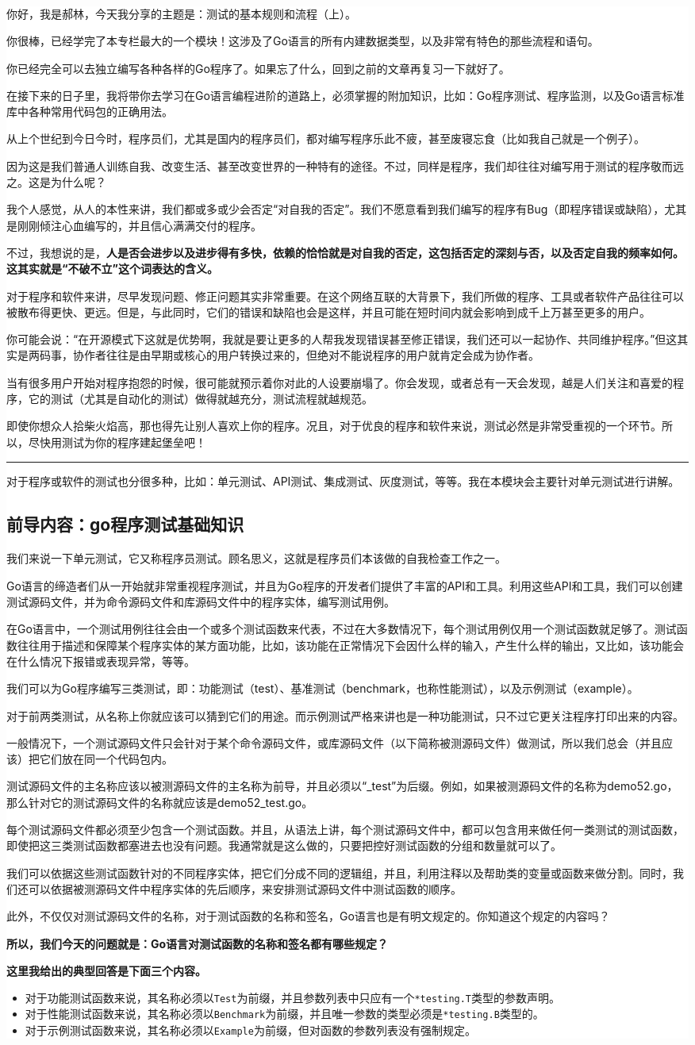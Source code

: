你好，我是郝林，今天我分享的主题是：测试的基本规则和流程（上）。

你很棒，已经学完了本专栏最大的一个模块！这涉及了Go语言的所有内建数据类型，以及非常有特色的那些流程和语句。

你已经完全可以去独立编写各种各样的Go程序了。如果忘了什么，回到之前的文章再复习一下就好了。

在接下来的日子里，我将带你去学习在Go语言编程进阶的道路上，必须掌握的附加知识，比如：Go程序测试、程序监测，以及Go语言标准库中各种常用代码包的正确用法。

从上个世纪到今日今时，程序员们，尤其是国内的程序员们，都对编写程序乐此不疲，甚至废寝忘食（比如我自己就是一个例子）。

因为这是我们普通人训练自我、改变生活、甚至改变世界的一种特有的途径。不过，同样是程序，我们却往往对编写用于测试的程序敬而远之。这是为什么呢？

我个人感觉，从人的本性来讲，我们都或多或少会否定“对自我的否定”。我们不愿意看到我们编写的程序有Bug（即程序错误或缺陷），尤其是刚刚倾注心血编写的，并且信心满满交付的程序。

不过，我想说的是，**人是否会进步以及进步得有多快，依赖的恰恰就是对自我的否定，这包括否定的深刻与否，以及否定自我的频率如何。这其实就是“不破不立”这个词表达的含义。**

对于程序和软件来讲，尽早发现问题、修正问题其实非常重要。在这个网络互联的大背景下，我们所做的程序、工具或者软件产品往往可以被散布得更快、更远。但是，与此同时，它们的错误和缺陷也会是这样，并且可能在短时间内就会影响到成千上万甚至更多的用户。

你可能会说：“在开源模式下这就是优势啊，我就是要让更多的人帮我发现错误甚至修正错误，我们还可以一起协作、共同维护程序。”但这其实是两码事，协作者往往是由早期或核心的用户转换过来的，但绝对不能说程序的用户就肯定会成为协作者。

当有很多用户开始对程序抱怨的时候，很可能就预示着你对此的人设要崩塌了。你会发现，或者总有一天会发现，越是人们关注和喜爱的程序，它的测试（尤其是自动化的测试）做得就越充分，测试流程就越规范。

即使你想众人拾柴火焰高，那也得先让别人喜欢上你的程序。况且，对于优良的程序和软件来说，测试必然是非常受重视的一个环节。所以，尽快用测试为你的程序建起堡垒吧！

* * *

对于程序或软件的测试也分很多种，比如：单元测试、API测试、集成测试、灰度测试，等等。我在本模块会主要针对单元测试进行讲解。

## 前导内容：go程序测试基础知识

我们来说一下单元测试，它又称程序员测试。顾名思义，这就是程序员们本该做的自我检查工作之一。

Go语言的缔造者们从一开始就非常重视程序测试，并且为Go程序的开发者们提供了丰富的API和工具。利用这些API和工具，我们可以创建测试源码文件，并为命令源码文件和库源码文件中的程序实体，编写测试用例。

在Go语言中，一个测试用例往往会由一个或多个测试函数来代表，不过在大多数情况下，每个测试用例仅用一个测试函数就足够了。测试函数往往用于描述和保障某个程序实体的某方面功能，比如，该功能在正常情况下会因什么样的输入，产生什么样的输出，又比如，该功能会在什么情况下报错或表现异常，等等。

我们可以为Go程序编写三类测试，即：功能测试（test）、基准测试（benchmark，也称性能测试），以及示例测试（example）。

对于前两类测试，从名称上你就应该可以猜到它们的用途。而示例测试严格来讲也是一种功能测试，只不过它更关注程序打印出来的内容。

一般情况下，一个测试源码文件只会针对于某个命令源码文件，或库源码文件（以下简称被测源码文件）做测试，所以我们总会（并且应该）把它们放在同一个代码包内。

测试源码文件的主名称应该以被测源码文件的主名称为前导，并且必须以“\_test”为后缀。例如，如果被测源码文件的名称为demo52.go，那么针对它的测试源码文件的名称就应该是demo52\_test.go。

每个测试源码文件都必须至少包含一个测试函数。并且，从语法上讲，每个测试源码文件中，都可以包含用来做任何一类测试的测试函数，即使把这三类测试函数都塞进去也没有问题。我通常就是这么做的，只要把控好测试函数的分组和数量就可以了。

我们可以依据这些测试函数针对的不同程序实体，把它们分成不同的逻辑组，并且，利用注释以及帮助类的变量或函数来做分割。同时，我们还可以依据被测源码文件中程序实体的先后顺序，来安排测试源码文件中测试函数的顺序。

此外，不仅仅对测试源码文件的名称，对于测试函数的名称和签名，Go语言也是有明文规定的。你知道这个规定的内容吗？

**所以，我们今天的问题就是：Go语言对测试函数的名称和签名都有哪些规定？**

**这里我给出的典型回答是下面三个内容。**

- 对于功能测试函数来说，其名称必须以`Test`为前缀，并且参数列表中只应有一个`*testing.T`类型的参数声明。
- 对于性能测试函数来说，其名称必须以`Benchmark`为前缀，并且唯一参数的类型必须是`*testing.B`类型的。
- 对于示例测试函数来说，其名称必须以`Example`为前缀，但对函数的参数列表没有强制规定。

